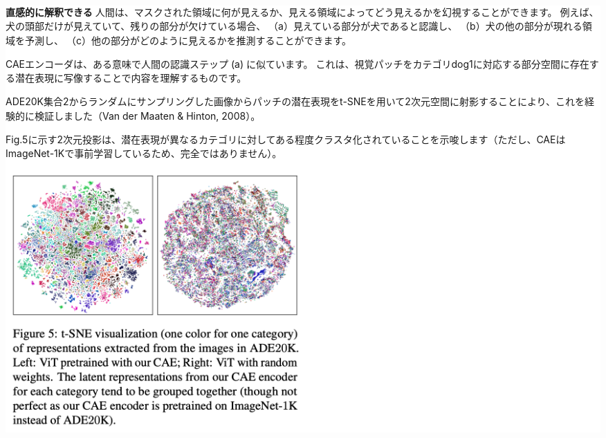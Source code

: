 **直感的に解釈できる**
人間は、マスクされた領域に何が見えるか、見える領域によってどう見えるかを幻視することができます。
例えば、犬の頭部だけが見えていて、残りの部分が欠けている場合、
（a）見えている部分が犬であると認識し、
（b）犬の他の部分が現れる領域を予測し、
（c）他の部分がどのように見えるかを推測することができます。

CAEエンコーダは、ある意味で人間の認識ステップ (a) に似ています。
これは、視覚パッチをカテゴリdog1に対応する部分空間に存在する潜在表現に写像することで内容を理解するものです。

ADE20K集合2からランダムにサンプリングした画像からパッチの潜在表現をt-SNEを用いて2次元空間に射影することにより、これを経験的に検証しました（Van der Maaten $\&$ Hinton, 2008）。

Fig.5に示す2次元投影は、潜在表現が異なるカテゴリに対してある程度クラスタ化されていることを示唆します（ただし、CAEはImageNet-1Kで事前学習しているため、完全ではありません）。

<img src="img/CAE/fig5.png" width="50%">
